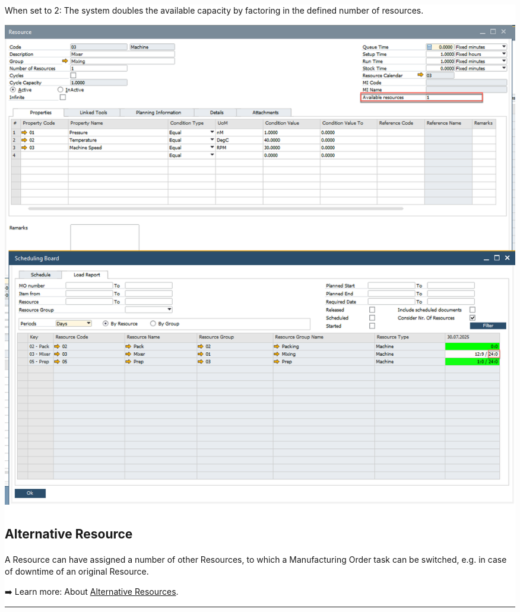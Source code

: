 When set to 2: The system doubles the available capacity by factoring in the defined number of resources.

![When set to 1](./media/resources/set-to-1.png)

## Alternative Resource

A Resource can have assigned a number of other Resources, to which a Manufacturing Order task can be switched, e.g. in case of downtime of an original Resource.

➡️ Learn more: About [Alternative Resources](/docs/processforce/user-guide/scheduling/gantt-chart/alternative-resources/).

---
